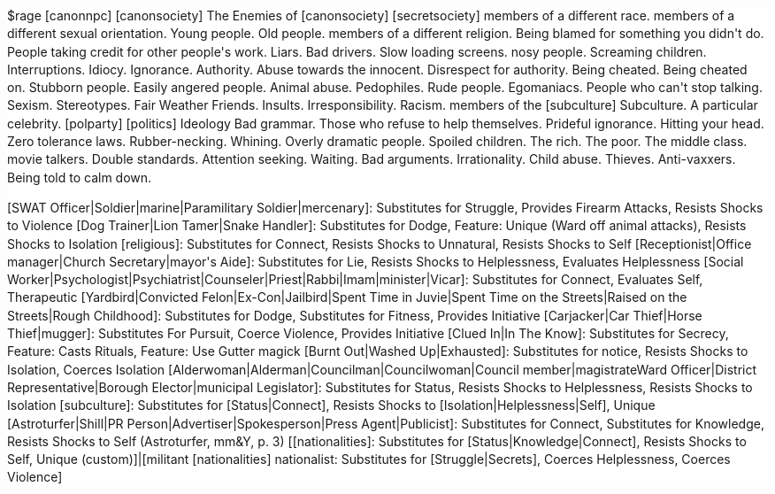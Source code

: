 $rage
[canonnpc]
[canonsociety]
The Enemies of [canonsociety]
[secretsociety]
members of a different race.
members of a different sexual orientation.
Young people.
Old people.
members of a different religion.
Being blamed for something you didn't do.
People taking credit for other people's work.
Liars.
Bad drivers.
Slow loading screens.
nosy people.
Screaming children.
Interruptions.
Idiocy.
Ignorance.
Authority.
Abuse towards the innocent.
Disrespect for authority.
Being cheated.
Being cheated on.
Stubborn people.
Easily angered people.
Animal abuse.
Pedophiles.
Rude people.
Egomaniacs.
People who can't stop talking.
Sexism.
Stereotypes.
Fair Weather Friends.
Insults.
Irresponsibility.
Racism.
members of the [subculture] Subculture.
A particular celebrity.
[polparty]
[politics] Ideology
Bad grammar.
Those who refuse to help themselves.
Prideful ignorance.
Hitting your head.
Zero tolerance laws.
Rubber-necking.
Whining.
Overly dramatic people.
Spoiled children.
The rich.
The poor.
The middle class.
movie talkers.
Double standards.
Attention seeking.
Waiting.
Bad arguments.
Irrationality.
Child abuse.
Thieves.
Anti-vaxxers.
Being told to calm down.

[SWAT Officer|Soldier|marine|Paramilitary Soldier|mercenary]: Substitutes for Struggle, Provides Firearm Attacks, Resists Shocks to Violence
[Dog Trainer|Lion Tamer|Snake Handler]: Substitutes for Dodge, Feature: Unique (Ward off animal attacks), Resists Shocks to Isolation
[religious]: Substitutes for Connect, Resists Shocks to Unnatural, Resists Shocks to Self
[Receptionist|Office manager|Church Secretary|mayor's Aide]: Substitutes for Lie, Resists Shocks to Helplessness, Evaluates Helplessness
[Social Worker|Psychologist|Psychiatrist|Counseler|Priest|Rabbi|Imam|minister|Vicar]: Substitutes for Connect, Evaluates Self, Therapeutic
[Yardbird|Convicted Felon|Ex-Con|Jailbird|Spent Time in Juvie|Spent Time on the Streets|Raised on the Streets|Rough Childhood]: Substitutes for Dodge, Substitutes for Fitness, Provides Initiative
[Carjacker|Car Thief|Horse Thief|mugger]: Substitutes For Pursuit, Coerce Violence, Provides Initiative
[Clued In|In The Know]: Substitutes for Secrecy, Feature: Casts Rituals, Feature: Use Gutter magick
[Burnt Out|Washed Up|Exhausted]: Substitutes for notice, Resists Shocks to Isolation, Coerces Isolation
[Alderwoman|Alderman|Councilman|Councilwoman|Council member|magistrateWard Officer|District Representative|Borough Elector|municipal Legislator]: Substitutes for Status, Resists Shocks to Helplessness, Resists Shocks to Isolation
[subculture]: Substitutes for [Status|Connect], Resists Shocks to [Isolation|Helplessness|Self], Unique
[Astroturfer|Shill|PR Person|Advertiser|Spokesperson|Press Agent|Publicist]: Substitutes for Connect, Substitutes for Knowledge, Resists Shocks to Self (Astroturfer, mm&Y, p. 3)
[[nationalities]: Substitutes for [Status|Knowledge|Connect], Resists Shocks to Self, Unique (custom)]|[militant [nationalities] nationalist: Substitutes for [Struggle|Secrets], Coerces Helplessness, Coerces Violence]